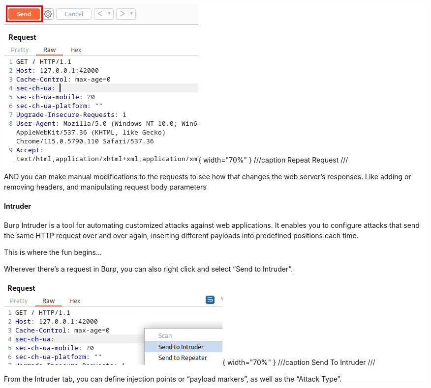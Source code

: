 ![Untitled](img\Untitled%2017.png){ width="70%" }
///caption
Repeat Request
///

AND you can make manual modifications to the requests to see how that changes the web server’s responses. Like adding or removing headers, and manipulating request body parameters

#### Intruder

Burp Intruder is a tool for automating customized attacks against web applications. It enables you to configure attacks that send the same HTTP request over and over again, inserting different payloads into predefined positions each time.

This is where the fun begins…

Wherever there’s a request in Burp, you can also right click and select “Send to Intruder”.

![Untitled](img\Untitled%2018.png){ width="70%" }
///caption
Send To Intruder
///

From the Intruder tab, you can define injection points or “payload markers”, as well as the “Attack Type”.
